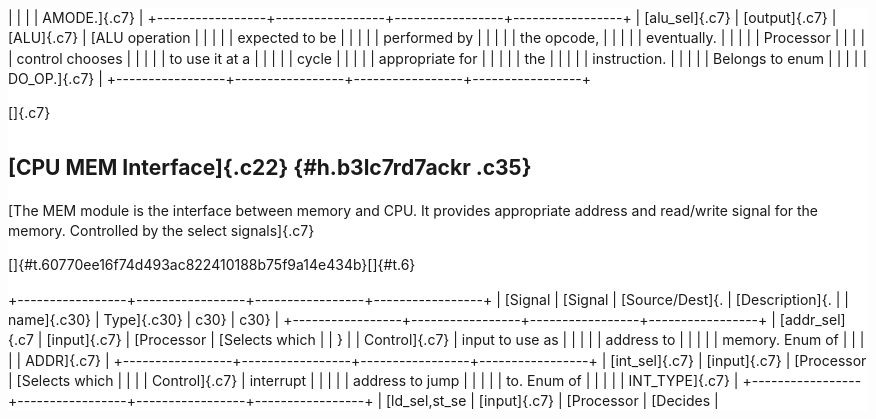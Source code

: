|                 |                 |                 | AMODE.]{.c7}    |
+-----------------+-----------------+-----------------+-----------------+
| [alu\_sel]{.c7} | [output]{.c7}   | [ALU]{.c7}      | [ALU operation  |
|                 |                 |                 | expected to be  |
|                 |                 |                 | performed by    |
|                 |                 |                 | the opcode,     |
|                 |                 |                 | eventually.     |
|                 |                 |                 | Processor       |
|                 |                 |                 | control chooses |
|                 |                 |                 | to use it at a  |
|                 |                 |                 | cycle           |
|                 |                 |                 | appropriate for |
|                 |                 |                 | the             |
|                 |                 |                 | instruction.    |
|                 |                 |                 | Belongs to enum |
|                 |                 |                 | DO\_OP.]{.c7}   |
+-----------------+-----------------+-----------------+-----------------+

[]{.c7}

[CPU MEM Interface]{.c22} {#h.b3lc7rd7ackr .c35}
-------------------------

[The MEM module is the interface between memory and CPU. It provides appropriate address and read/write signal for the memory. Controlled by the select signals]{.c7}

[]{#t.60770ee16f74d493ac822410188b75f9a14e434b}[]{#t.6}

+-----------------+-----------------+-----------------+-----------------+
| [Signal         | [Signal         | [Source/Dest]{. | [Description]{. |
| name]{.c30}     | Type]{.c30}     | c30}            | c30}            |
+-----------------+-----------------+-----------------+-----------------+
| [addr\_sel]{.c7 | [input]{.c7}    | [Processor      | [Selects which  |
| }               |                 | Control]{.c7}   | input to use as |
|                 |                 |                 | address to      |
|                 |                 |                 | memory. Enum of |
|                 |                 |                 | ADDR]{.c7}      |
+-----------------+-----------------+-----------------+-----------------+
| [int\_sel]{.c7} | [input]{.c7}    | [Processor      | [Selects which  |
|                 |                 | Control]{.c7}   | interrupt       |
|                 |                 |                 | address to jump |
|                 |                 |                 | to. Enum of     |
|                 |                 |                 | INT\_TYPE]{.c7} |
+-----------------+-----------------+-----------------+-----------------+
| [ld\_sel,st\_se | [input]{.c7}    | [Processor      | [Decides        |